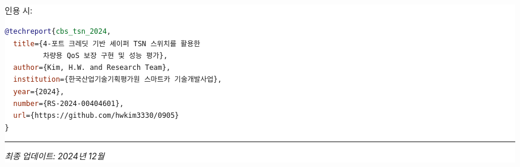 인용 시:

```bibtex
@techreport{cbs_tsn_2024,
  title={4-포트 크레딧 기반 셰이퍼 TSN 스위치를 활용한 
         차량용 QoS 보장 구현 및 성능 평가},
  author={Kim, H.W. and Research Team},
  institution={한국산업기술기획평가원 스마트카 기술개발사업},
  year={2024},
  number={RS-2024-00404601},
  url={https://github.com/hwkim3330/0905}
}
```

---

*최종 업데이트: 2024년 12월*